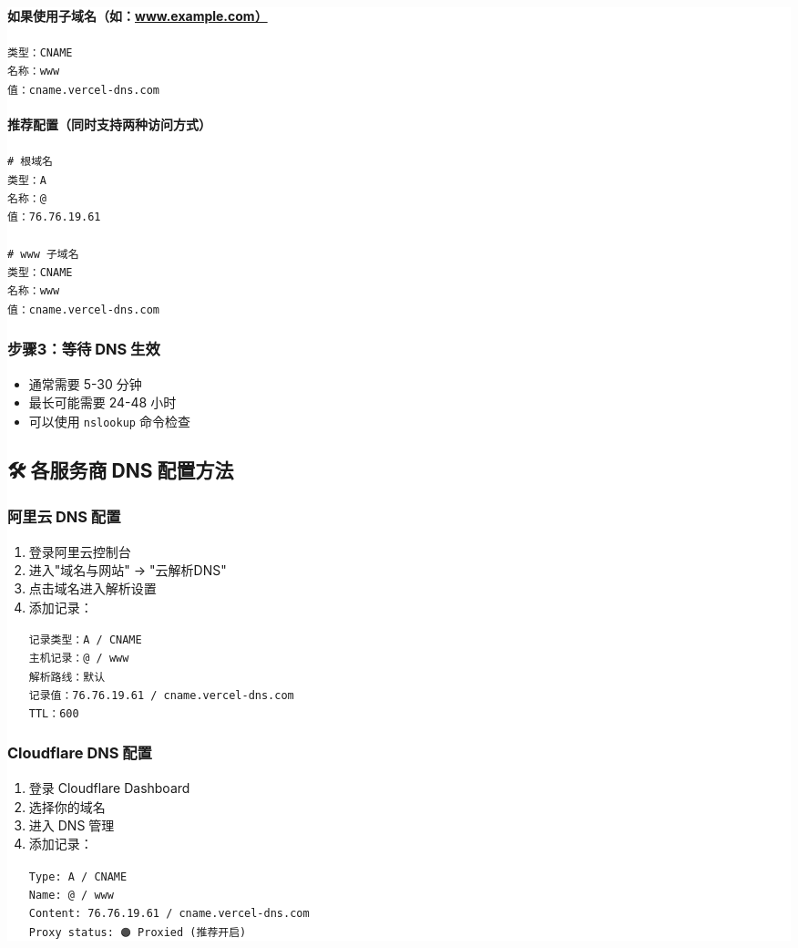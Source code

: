 #### 如果使用子域名（如：www.example.com）
```
类型：CNAME
名称：www
值：cname.vercel-dns.com
```

#### 推荐配置（同时支持两种访问方式）
```
# 根域名
类型：A
名称：@
值：76.76.19.61

# www 子域名
类型：CNAME  
名称：www
值：cname.vercel-dns.com
```

### 步骤3：等待 DNS 生效
- 通常需要 5-30 分钟
- 最长可能需要 24-48 小时
- 可以使用 `nslookup` 命令检查

## 🛠️ 各服务商 DNS 配置方法

### 阿里云 DNS 配置
1. 登录阿里云控制台
2. 进入"域名与网站" → "云解析DNS"
3. 点击域名进入解析设置
4. 添加记录：
   ```
   记录类型：A / CNAME
   主机记录：@ / www
   解析路线：默认
   记录值：76.76.19.61 / cname.vercel-dns.com
   TTL：600
   ```

### Cloudflare DNS 配置
1. 登录 Cloudflare Dashboard
2. 选择你的域名
3. 进入 DNS 管理
4. 添加记录：
   ```
   Type: A / CNAME
   Name: @ / www  
   Content: 76.76.19.61 / cname.vercel-dns.com
   Proxy status: 🟠 Proxied (推荐开启)
   ```
